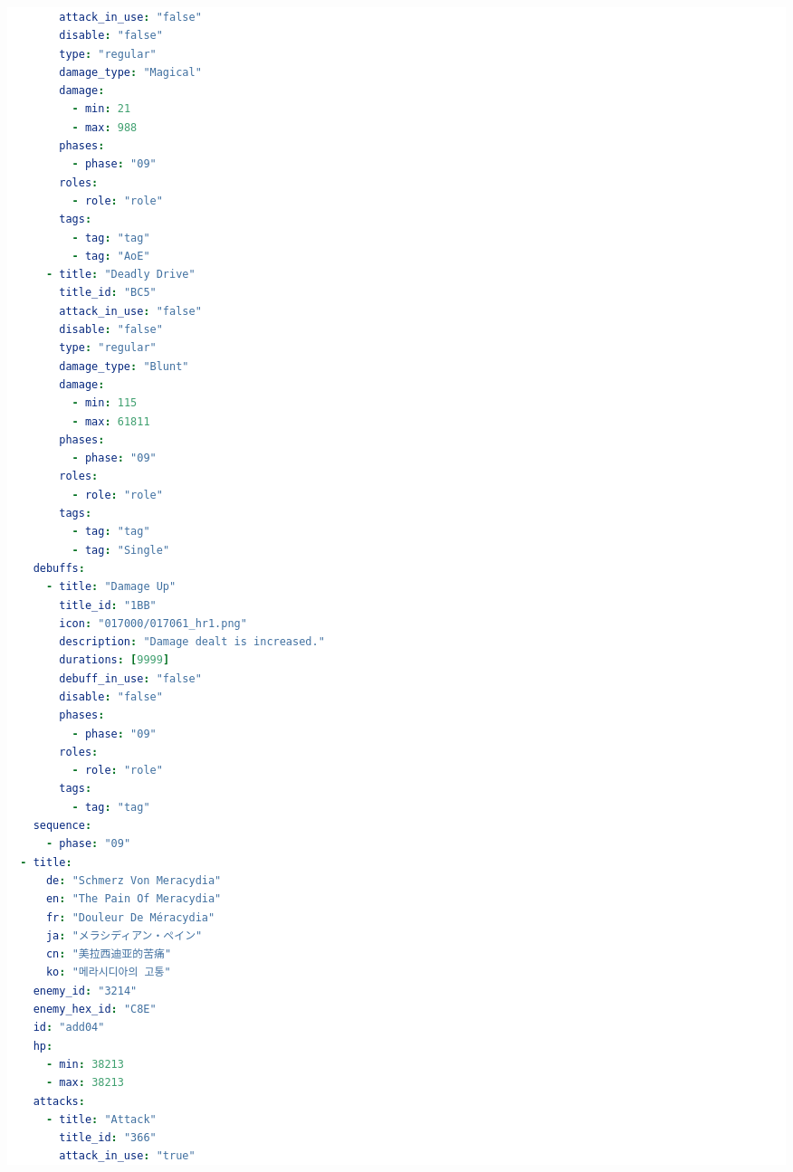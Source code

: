 ```yaml
        attack_in_use: "false"
        disable: "false"
        type: "regular"
        damage_type: "Magical"
        damage:
          - min: 21
          - max: 988
        phases:
          - phase: "09"
        roles:
          - role: "role"
        tags:
          - tag: "tag"
          - tag: "AoE"
      - title: "Deadly Drive"
        title_id: "BC5"
        attack_in_use: "false"
        disable: "false"
        type: "regular"
        damage_type: "Blunt"
        damage:
          - min: 115
          - max: 61811
        phases:
          - phase: "09"
        roles:
          - role: "role"
        tags:
          - tag: "tag"
          - tag: "Single"
    debuffs:
      - title: "Damage Up"
        title_id: "1BB"
        icon: "017000/017061_hr1.png"
        description: "Damage dealt is increased."
        durations: [9999]
        debuff_in_use: "false"
        disable: "false"
        phases:
          - phase: "09"
        roles:
          - role: "role"
        tags:
          - tag: "tag"
    sequence:
      - phase: "09"
  - title:
      de: "Schmerz Von Meracydia"
      en: "The Pain Of Meracydia"
      fr: "Douleur De Méracydia"
      ja: "メラシディアン・ペイン"
      cn: "美拉西迪亚的苦痛"
      ko: "메라시디아의 고통"
    enemy_id: "3214"
    enemy_hex_id: "C8E"
    id: "add04"
    hp:
      - min: 38213
      - max: 38213
    attacks:
      - title: "Attack"
        title_id: "366"
        attack_in_use: "true"
```